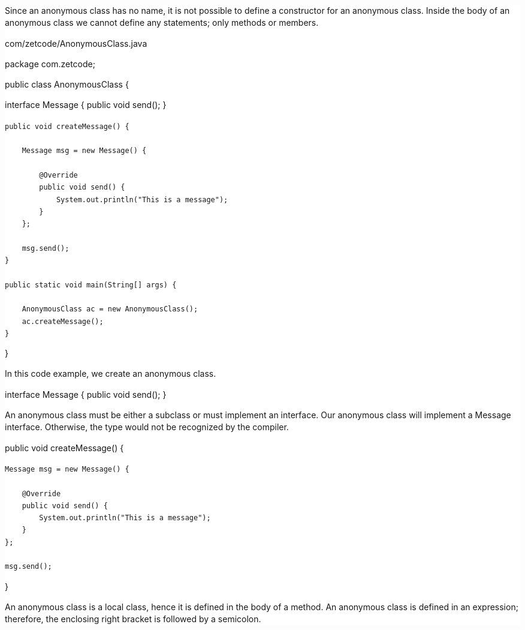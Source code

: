 Since an anonymous class has no name, it is not possible to define a constructor
for an anonymous class. Inside the body of an anonymous class we cannot define
any statements; only methods or members.

com/zetcode/AnonymousClass.java
  

package com.zetcode;

public class AnonymousClass {

   interface Message {
        public void send();
    }

    public void createMessage() {

        Message msg = new Message() {

            @Override
            public void send() {
                System.out.println("This is a message");
            }
        };

        msg.send();
    }

    public static void main(String[] args) {

        AnonymousClass ac = new AnonymousClass();
        ac.createMessage();
    }
}

In this code example, we create an anonymous class.

interface Message {
    public void send();
}

An anonymous class must be either a subclass or must implement an interface. Our
anonymous class will implement a Message interface. Otherwise, the
type would not be recognized by the compiler.

public void createMessage() {

    Message msg = new Message() {

        @Override
        public void send() {
            System.out.println("This is a message");
        }
    };

    msg.send();
}

An anonymous class is a local class, hence it is defined in the body of a
method. An anonymous class is defined in an expression; therefore, the enclosing
right bracket is followed by a semicolon.
